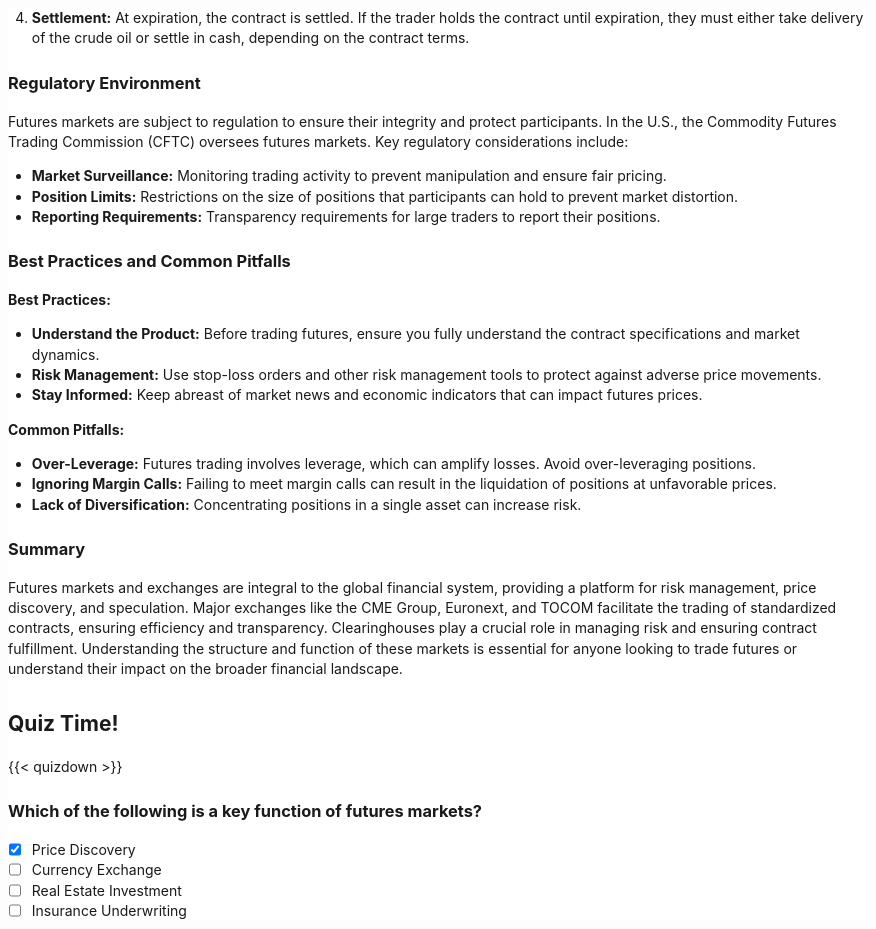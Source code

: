4. **Settlement:** At expiration, the contract is settled. If the trader holds the contract until expiration, they must either take delivery of the crude oil or settle in cash, depending on the contract terms.

### Regulatory Environment

Futures markets are subject to regulation to ensure their integrity and protect participants. In the U.S., the Commodity Futures Trading Commission (CFTC) oversees futures markets. Key regulatory considerations include:

- **Market Surveillance:** Monitoring trading activity to prevent manipulation and ensure fair pricing.
- **Position Limits:** Restrictions on the size of positions that participants can hold to prevent market distortion.
- **Reporting Requirements:** Transparency requirements for large traders to report their positions.

### Best Practices and Common Pitfalls

**Best Practices:**

- **Understand the Product:** Before trading futures, ensure you fully understand the contract specifications and market dynamics.
- **Risk Management:** Use stop-loss orders and other risk management tools to protect against adverse price movements.
- **Stay Informed:** Keep abreast of market news and economic indicators that can impact futures prices.

**Common Pitfalls:**

- **Over-Leverage:** Futures trading involves leverage, which can amplify losses. Avoid over-leveraging positions.
- **Ignoring Margin Calls:** Failing to meet margin calls can result in the liquidation of positions at unfavorable prices.
- **Lack of Diversification:** Concentrating positions in a single asset can increase risk.

### Summary

Futures markets and exchanges are integral to the global financial system, providing a platform for risk management, price discovery, and speculation. Major exchanges like the CME Group, Euronext, and TOCOM facilitate the trading of standardized contracts, ensuring efficiency and transparency. Clearinghouses play a crucial role in managing risk and ensuring contract fulfillment. Understanding the structure and function of these markets is essential for anyone looking to trade futures or understand their impact on the broader financial landscape.

## Quiz Time!

{{< quizdown >}}

### Which of the following is a key function of futures markets?

- [x] Price Discovery
- [ ] Currency Exchange
- [ ] Real Estate Investment
- [ ] Insurance Underwriting
